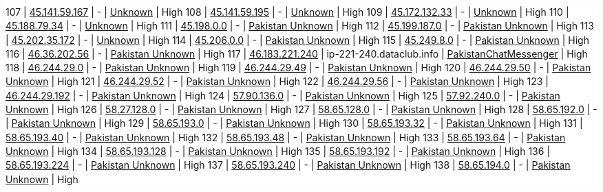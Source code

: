 107 | [45.141.59.167](https://vuldb.com/?ip.45.141.59.167) | - | [Unknown](https://vuldb.com/?actor.unknown) | High
108 | [45.141.59.195](https://vuldb.com/?ip.45.141.59.195) | - | [Unknown](https://vuldb.com/?actor.unknown) | High
109 | [45.172.132.33](https://vuldb.com/?ip.45.172.132.33) | - | [Unknown](https://vuldb.com/?actor.unknown) | High
110 | [45.188.79.34](https://vuldb.com/?ip.45.188.79.34) | - | [Unknown](https://vuldb.com/?actor.unknown) | High
111 | [45.198.0.0](https://vuldb.com/?ip.45.198.0.0) | - | [Pakistan Unknown](https://vuldb.com/?actor.pakistan_unknown) | High
112 | [45.199.187.0](https://vuldb.com/?ip.45.199.187.0) | - | [Pakistan Unknown](https://vuldb.com/?actor.pakistan_unknown) | High
113 | [45.202.35.172](https://vuldb.com/?ip.45.202.35.172) | - | [Unknown](https://vuldb.com/?actor.unknown) | High
114 | [45.206.0.0](https://vuldb.com/?ip.45.206.0.0) | - | [Pakistan Unknown](https://vuldb.com/?actor.pakistan_unknown) | High
115 | [45.249.8.0](https://vuldb.com/?ip.45.249.8.0) | - | [Pakistan Unknown](https://vuldb.com/?actor.pakistan_unknown) | High
116 | [46.36.202.56](https://vuldb.com/?ip.46.36.202.56) | - | [Pakistan Unknown](https://vuldb.com/?actor.pakistan_unknown) | High
117 | [46.183.221.240](https://vuldb.com/?ip.46.183.221.240) | ip-221-240.dataclub.info | [PakistanChatMessenger](https://vuldb.com/?actor.pakistanchatmessenger) | High
118 | [46.244.29.0](https://vuldb.com/?ip.46.244.29.0) | - | [Pakistan Unknown](https://vuldb.com/?actor.pakistan_unknown) | High
119 | [46.244.29.49](https://vuldb.com/?ip.46.244.29.49) | - | [Pakistan Unknown](https://vuldb.com/?actor.pakistan_unknown) | High
120 | [46.244.29.50](https://vuldb.com/?ip.46.244.29.50) | - | [Pakistan Unknown](https://vuldb.com/?actor.pakistan_unknown) | High
121 | [46.244.29.52](https://vuldb.com/?ip.46.244.29.52) | - | [Pakistan Unknown](https://vuldb.com/?actor.pakistan_unknown) | High
122 | [46.244.29.56](https://vuldb.com/?ip.46.244.29.56) | - | [Pakistan Unknown](https://vuldb.com/?actor.pakistan_unknown) | High
123 | [46.244.29.192](https://vuldb.com/?ip.46.244.29.192) | - | [Pakistan Unknown](https://vuldb.com/?actor.pakistan_unknown) | High
124 | [57.90.136.0](https://vuldb.com/?ip.57.90.136.0) | - | [Pakistan Unknown](https://vuldb.com/?actor.pakistan_unknown) | High
125 | [57.92.240.0](https://vuldb.com/?ip.57.92.240.0) | - | [Pakistan Unknown](https://vuldb.com/?actor.pakistan_unknown) | High
126 | [58.27.128.0](https://vuldb.com/?ip.58.27.128.0) | - | [Pakistan Unknown](https://vuldb.com/?actor.pakistan_unknown) | High
127 | [58.65.128.0](https://vuldb.com/?ip.58.65.128.0) | - | [Pakistan Unknown](https://vuldb.com/?actor.pakistan_unknown) | High
128 | [58.65.192.0](https://vuldb.com/?ip.58.65.192.0) | - | [Pakistan Unknown](https://vuldb.com/?actor.pakistan_unknown) | High
129 | [58.65.193.0](https://vuldb.com/?ip.58.65.193.0) | - | [Pakistan Unknown](https://vuldb.com/?actor.pakistan_unknown) | High
130 | [58.65.193.32](https://vuldb.com/?ip.58.65.193.32) | - | [Pakistan Unknown](https://vuldb.com/?actor.pakistan_unknown) | High
131 | [58.65.193.40](https://vuldb.com/?ip.58.65.193.40) | - | [Pakistan Unknown](https://vuldb.com/?actor.pakistan_unknown) | High
132 | [58.65.193.48](https://vuldb.com/?ip.58.65.193.48) | - | [Pakistan Unknown](https://vuldb.com/?actor.pakistan_unknown) | High
133 | [58.65.193.64](https://vuldb.com/?ip.58.65.193.64) | - | [Pakistan Unknown](https://vuldb.com/?actor.pakistan_unknown) | High
134 | [58.65.193.128](https://vuldb.com/?ip.58.65.193.128) | - | [Pakistan Unknown](https://vuldb.com/?actor.pakistan_unknown) | High
135 | [58.65.193.192](https://vuldb.com/?ip.58.65.193.192) | - | [Pakistan Unknown](https://vuldb.com/?actor.pakistan_unknown) | High
136 | [58.65.193.224](https://vuldb.com/?ip.58.65.193.224) | - | [Pakistan Unknown](https://vuldb.com/?actor.pakistan_unknown) | High
137 | [58.65.193.240](https://vuldb.com/?ip.58.65.193.240) | - | [Pakistan Unknown](https://vuldb.com/?actor.pakistan_unknown) | High
138 | [58.65.194.0](https://vuldb.com/?ip.58.65.194.0) | - | [Pakistan Unknown](https://vuldb.com/?actor.pakistan_unknown) | High